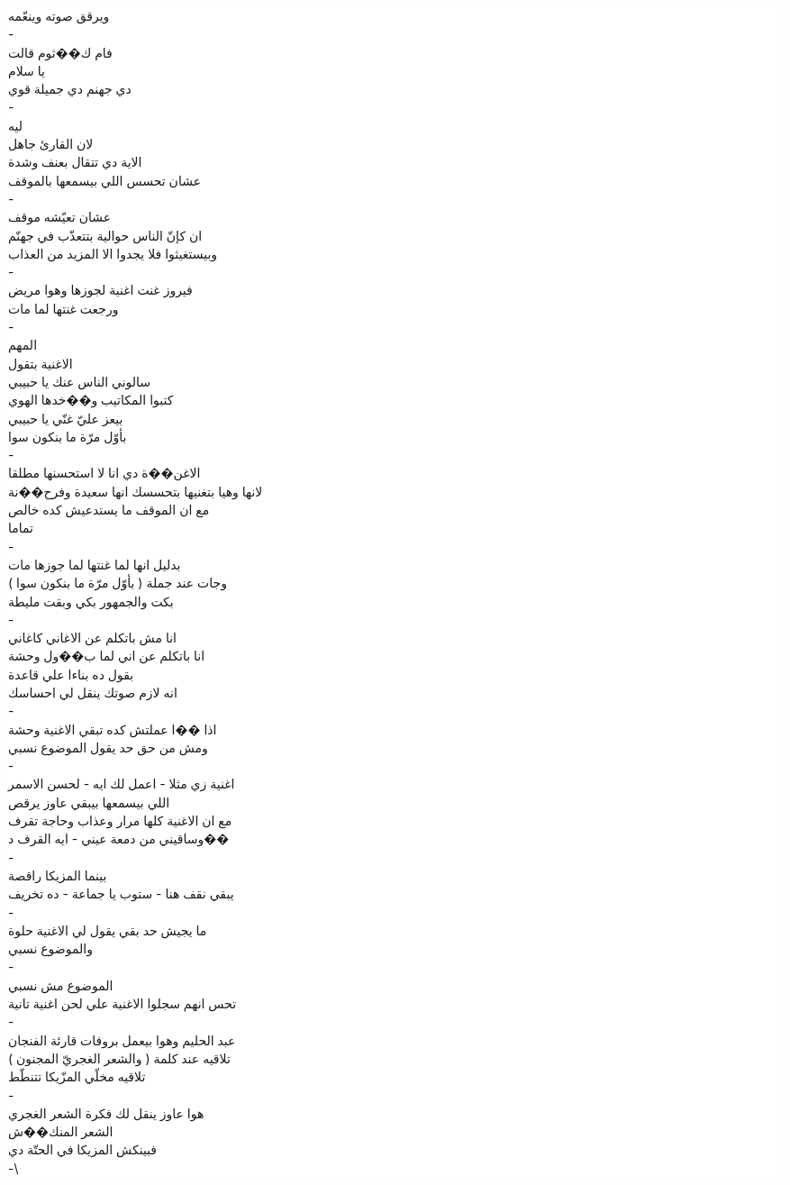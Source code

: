 ويرقق صوته وينعّمه\
-\
فام ك��ثوم قالت\
يا سلام\
دي جهنم دي جميلة قوي\
-\
ليه\
لان القارئ جاهل\
الاية دي تتقال بعنف وشدة\
عشان تحسس اللي بيسمعها بالموقف\
-\
عشان تعيّشه موقف\
ان كإنّ الناس حوالية بتتعذّب في جهنّم\
وبيستغيثوا فلا يجدوا الا المزيد من العذاب\
-\
فيروز غنت اغنية لجوزها وهوا مريض\
ورجعت غنتها لما مات\
-\
المهم\
الاغنية بتقول\
سالوني الناس عنك يا حبيبي\
كتبوا المكاتيب و��خدها الهوي\
بيعز عليّ غنّي يا حبيبي\
بأوّل مرّة ما بنكون سوا\
-\
الاغن��ة دي انا لا استحسنها مطلقا\
لانها وهيا بتغنيها بتحسسك انها سعيدة وفرح��نة\
مع ان الموقف ما يستدعيش كده خالص\
تماما\
-\
بدليل انها لما غنتها لما جوزها مات\
وجات عند جملة ( بأوّل مرّة ما بنكون سوا )\
بكت والجمهور بكي وبقت مليطة\
-\
انا مش باتكلم عن الاغاني كاغاني\
انا باتكلم عن اني لما ب��ول وحشة\
بقول ده بناءا علي قاعدة\
انه لازم صوتك ينقل لي احساسك\
-\
اذا ��ا عملتش كده تبقي الاغنية وحشة\
ومش من حق حد يقول الموضوع نسبي\
-\
اغنية زي مثلا - اعمل لك ايه - لحسن الاسمر\
اللي بيسمعها بيبقي عاوز يرقص\
مع ان الاغنية كلها مرار وعذاب وحاجة تقرف\
وساقيني من دمعة عيني - ايه القرف د��\
-\
بينما المزيكا راقصة\
يبقي نقف هنا - ستوب يا جماعة - ده تخريف\
-\
ما يجيش حد بقي يقول لي الاغنية حلوة\
والموضوع نسبي\
-\
الموضوع مش نسبي\
تحس انهم سجلوا الاغنية علي لحن اغنية تانية\
-\
عبد الحليم وهوا بيعمل بروفات قارئة الفنجان\
تلاقيه عند كلمة ( والشعر الغجريّ المجنون )\
تلاقيه مخلّي المزّيكا تتنطّط\
-\
هوا عاوز ينقل لك فكرة الشعر الغجري\
الشعر المنك��ش\
فبينكش المزيكا في الحتّة دي\
-\